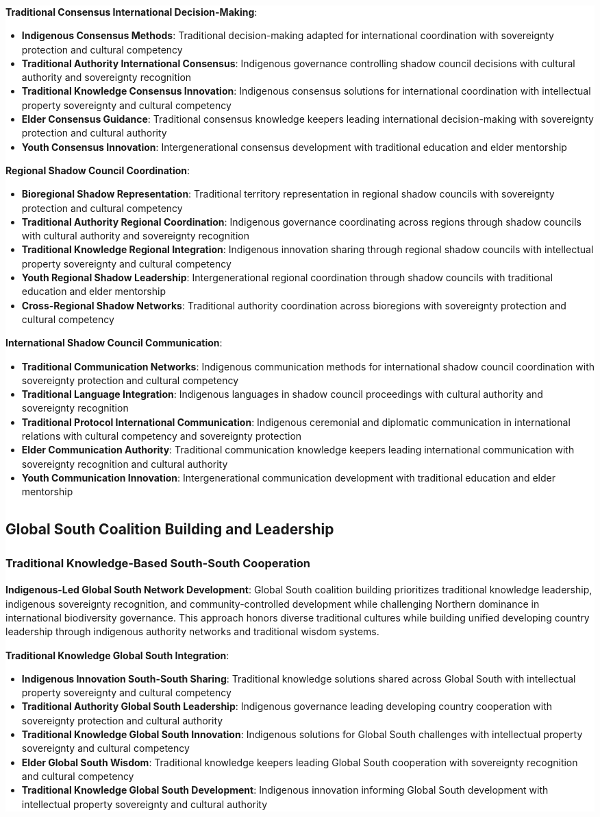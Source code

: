 **Traditional Consensus International Decision-Making**:
- **Indigenous Consensus Methods**: Traditional decision-making adapted for international coordination with sovereignty protection and cultural competency
- **Traditional Authority International Consensus**: Indigenous governance controlling shadow council decisions with cultural authority and sovereignty recognition
- **Traditional Knowledge Consensus Innovation**: Indigenous consensus solutions for international coordination with intellectual property sovereignty and cultural competency
- **Elder Consensus Guidance**: Traditional consensus knowledge keepers leading international decision-making with sovereignty protection and cultural authority
- **Youth Consensus Innovation**: Intergenerational consensus development with traditional education and elder mentorship

**Regional Shadow Council Coordination**:
- **Bioregional Shadow Representation**: Traditional territory representation in regional shadow councils with sovereignty protection and cultural competency
- **Traditional Authority Regional Coordination**: Indigenous governance coordinating across regions through shadow councils with cultural authority and sovereignty recognition
- **Traditional Knowledge Regional Integration**: Indigenous innovation sharing through regional shadow councils with intellectual property sovereignty and cultural competency
- **Youth Regional Shadow Leadership**: Intergenerational regional coordination through shadow councils with traditional education and elder mentorship
- **Cross-Regional Shadow Networks**: Traditional authority coordination across bioregions with sovereignty protection and cultural competency

**International Shadow Council Communication**:
- **Traditional Communication Networks**: Indigenous communication methods for international shadow council coordination with sovereignty protection and cultural competency
- **Traditional Language Integration**: Indigenous languages in shadow council proceedings with cultural authority and sovereignty recognition
- **Traditional Protocol International Communication**: Indigenous ceremonial and diplomatic communication in international relations with cultural competency and sovereignty protection
- **Elder Communication Authority**: Traditional communication knowledge keepers leading international communication with sovereignty recognition and cultural authority
- **Youth Communication Innovation**: Intergenerational communication development with traditional education and elder mentorship

## <a id="global-south-coalition-building-leadership"></a>Global South Coalition Building and Leadership

### Traditional Knowledge-Based South-South Cooperation

**Indigenous-Led Global South Network Development**:
Global South coalition building prioritizes traditional knowledge leadership, indigenous sovereignty recognition, and community-controlled development while challenging Northern dominance in international biodiversity governance. This approach honors diverse traditional cultures while building unified developing country leadership through indigenous authority networks and traditional wisdom systems.

**Traditional Knowledge Global South Integration**:
- **Indigenous Innovation South-South Sharing**: Traditional knowledge solutions shared across Global South with intellectual property sovereignty and cultural competency
- **Traditional Authority Global South Leadership**: Indigenous governance leading developing country cooperation with sovereignty protection and cultural authority
- **Traditional Knowledge Global South Innovation**: Indigenous solutions for Global South challenges with intellectual property sovereignty and cultural competency
- **Elder Global South Wisdom**: Traditional knowledge keepers leading Global South cooperation with sovereignty recognition and cultural competency
- **Traditional Knowledge Global South Development**: Indigenous innovation informing Global South development with intellectual property sovereignty and cultural authority
